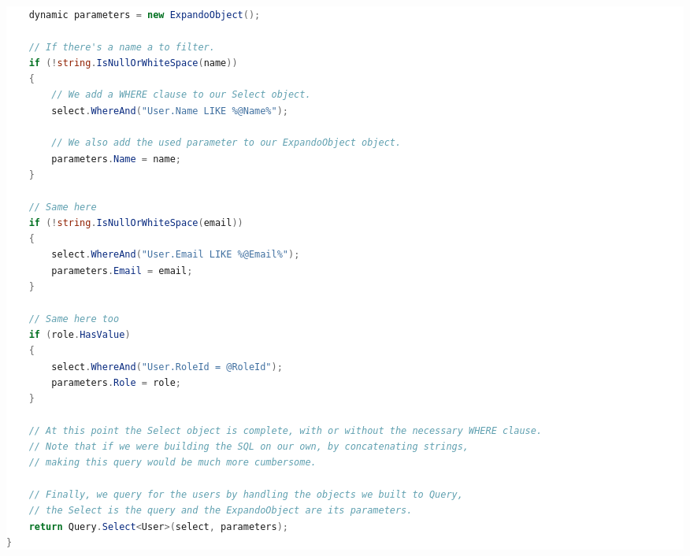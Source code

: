 ```cs
    dynamic parameters = new ExpandoObject();

    // If there's a name a to filter.
    if (!string.IsNullOrWhiteSpace(name))
    {
        // We add a WHERE clause to our Select object.
        select.WhereAnd("User.Name LIKE %@Name%");

        // We also add the used parameter to our ExpandoObject object.
        parameters.Name = name;
    }

    // Same here
    if (!string.IsNullOrWhiteSpace(email))
    {
        select.WhereAnd("User.Email LIKE %@Email%");
        parameters.Email = email;
    }

    // Same here too
    if (role.HasValue)
    {
        select.WhereAnd("User.RoleId = @RoleId");
        parameters.Role = role;
    }

    // At this point the Select object is complete, with or without the necessary WHERE clause.
    // Note that if we were building the SQL on our own, by concatenating strings,
    // making this query would be much more cumbersome.

    // Finally, we query for the users by handling the objects we built to Query,
    // the Select is the query and the ExpandoObject are its parameters.
    return Query.Select<User>(select, parameters);
}
```
